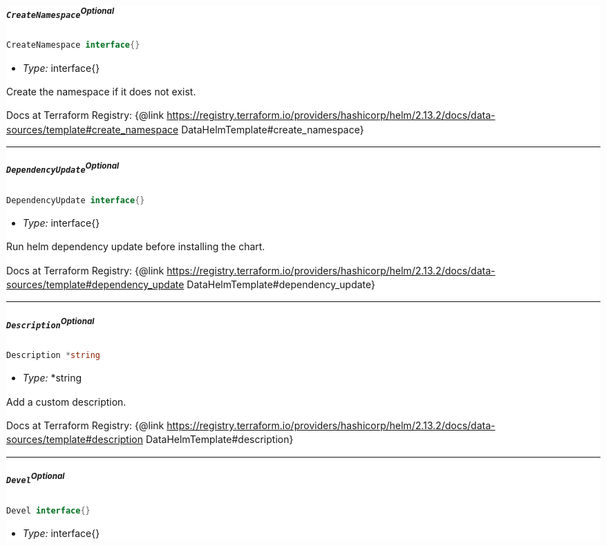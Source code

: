 ##### `CreateNamespace`<sup>Optional</sup> <a name="CreateNamespace" id="@cdktf/provider-helm.dataHelmTemplate.DataHelmTemplateConfig.property.createNamespace"></a>

```go
CreateNamespace interface{}
```

- *Type:* interface{}

Create the namespace if it does not exist.

Docs at Terraform Registry: {@link https://registry.terraform.io/providers/hashicorp/helm/2.13.2/docs/data-sources/template#create_namespace DataHelmTemplate#create_namespace}

---

##### `DependencyUpdate`<sup>Optional</sup> <a name="DependencyUpdate" id="@cdktf/provider-helm.dataHelmTemplate.DataHelmTemplateConfig.property.dependencyUpdate"></a>

```go
DependencyUpdate interface{}
```

- *Type:* interface{}

Run helm dependency update before installing the chart.

Docs at Terraform Registry: {@link https://registry.terraform.io/providers/hashicorp/helm/2.13.2/docs/data-sources/template#dependency_update DataHelmTemplate#dependency_update}

---

##### `Description`<sup>Optional</sup> <a name="Description" id="@cdktf/provider-helm.dataHelmTemplate.DataHelmTemplateConfig.property.description"></a>

```go
Description *string
```

- *Type:* *string

Add a custom description.

Docs at Terraform Registry: {@link https://registry.terraform.io/providers/hashicorp/helm/2.13.2/docs/data-sources/template#description DataHelmTemplate#description}

---

##### `Devel`<sup>Optional</sup> <a name="Devel" id="@cdktf/provider-helm.dataHelmTemplate.DataHelmTemplateConfig.property.devel"></a>

```go
Devel interface{}
```

- *Type:* interface{}
